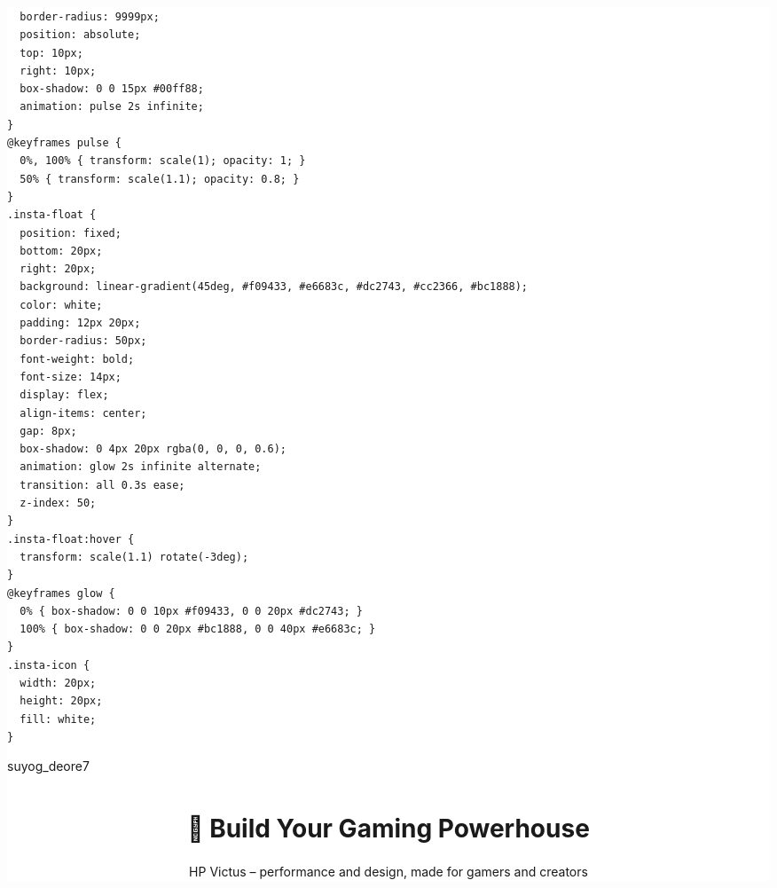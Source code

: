       border-radius: 9999px;
      position: absolute;
      top: 10px;
      right: 10px;
      box-shadow: 0 0 15px #00ff88;
      animation: pulse 2s infinite;
    }
    @keyframes pulse {
      0%, 100% { transform: scale(1); opacity: 1; }
      50% { transform: scale(1.1); opacity: 0.8; }
    }
    .insta-float {
      position: fixed;
      bottom: 20px;
      right: 20px;
      background: linear-gradient(45deg, #f09433, #e6683c, #dc2743, #cc2366, #bc1888);
      color: white;
      padding: 12px 20px;
      border-radius: 50px;
      font-weight: bold;
      font-size: 14px;
      display: flex;
      align-items: center;
      gap: 8px;
      box-shadow: 0 4px 20px rgba(0, 0, 0, 0.6);
      animation: glow 2s infinite alternate;
      transition: all 0.3s ease;
      z-index: 50;
    }
    .insta-float:hover {
      transform: scale(1.1) rotate(-3deg);
    }
    @keyframes glow {
      0% { box-shadow: 0 0 10px #f09433, 0 0 20px #dc2743; }
      100% { box-shadow: 0 0 20px #bc1888, 0 0 40px #e6683c; }
    }
    .insta-icon {
      width: 20px;
      height: 20px;
      fill: white;
    }
  </style>
</head>

<body class="min-h-screen flex flex-col items-center p-6 relative">
  
  <div class="username">suyog_deore7</div>

  
  <header class="text-center mb-8">
    <h1 class="text-4xl font-bold mb-2">🚀 Build Your Gaming Powerhouse</h1>
    <p class="text-gray-400 text-lg">HP Victus – performance and design, made for gamers and creators</p>
  </header>
